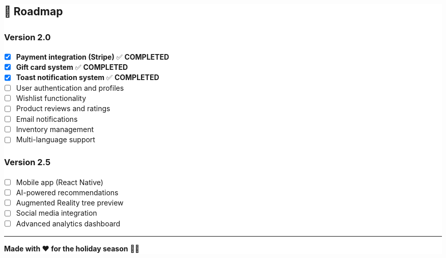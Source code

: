 ## 🔮 Roadmap

### Version 2.0
- [x] **Payment integration (Stripe)** ✅ **COMPLETED**
- [x] **Gift card system** ✅ **COMPLETED**
- [x] **Toast notification system** ✅ **COMPLETED**
- [ ] User authentication and profiles
- [ ] Wishlist functionality
- [ ] Product reviews and ratings
- [ ] Email notifications
- [ ] Inventory management
- [ ] Multi-language support

### Version 2.5
- [ ] Mobile app (React Native)
- [ ] AI-powered recommendations
- [ ] Augmented Reality tree preview
- [ ] Social media integration
- [ ] Advanced analytics dashboard

---

**Made with ❤️ for the holiday season** 🎄✨